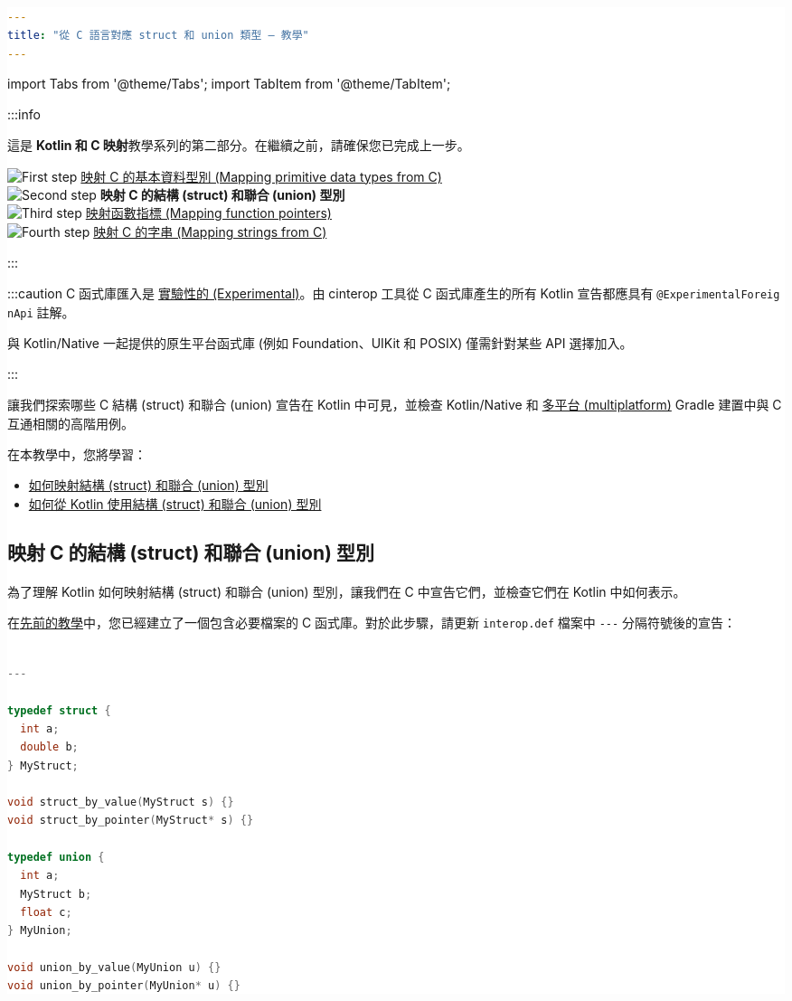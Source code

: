 ```yaml
---
title: "從 C 語言對應 struct 和 union 類型 – 教學"
---
```

import Tabs from '@theme/Tabs';
import TabItem from '@theme/TabItem';

:::info
<p>
   這是 <strong>Kotlin 和 C 映射</strong>教學系列的第二部分。在繼續之前，請確保您已完成上一步。
</p>
<p>
   <img src="/img/icon-1-done.svg" width="20" alt="First step"/> <a href="mapping-primitive-data-types-from-c">映射 C 的基本資料型別 (Mapping primitive data types from C)</a><br/>
       <img src="/img/icon-2.svg" width="20" alt="Second step"/> <strong>映射 C 的結構 (struct) 和聯合 (union) 型別</strong><br/>
       <img src="/img/icon-3-todo.svg" width="20" alt="Third step"/> <a href="mapping-function-pointers-from-c">映射函數指標 (Mapping function pointers)</a><br/>
       <img src="/img/icon-4-todo.svg" width="20" alt="Fourth step"/> <a href="mapping-strings-from-c">映射 C 的字串 (Mapping strings from C)</a><br/>
</p>

:::

:::caution
C 函式庫匯入是 [實驗性的 (Experimental)](components-stability#stability-levels-explained)。由 cinterop 工具從 C 函式庫產生的所有 Kotlin 宣告都應具有 `@ExperimentalForeignApi` 註解。

與 Kotlin/Native 一起提供的原生平台函式庫 (例如 Foundation、UIKit 和 POSIX) 僅需針對某些 API 選擇加入。

:::

讓我們探索哪些 C 結構 (struct) 和聯合 (union) 宣告在 Kotlin 中可見，並檢查 Kotlin/Native 和 [多平台 (multiplatform)](gradle-configure-project#targeting-multiple-platforms) Gradle 建置中與 C 互通相關的高階用例。

在本教學中，您將學習：

* [如何映射結構 (struct) 和聯合 (union) 型別](#mapping-struct-and-union-c-types)
* [如何從 Kotlin 使用結構 (struct) 和聯合 (union) 型別](#use-struct-and-union-types-from-kotlin)

## 映射 C 的結構 (struct) 和聯合 (union) 型別

為了理解 Kotlin 如何映射結構 (struct) 和聯合 (union) 型別，讓我們在 C 中宣告它們，並檢查它們在 Kotlin 中如何表示。

在[先前的教學](mapping-primitive-data-types-from-c)中，您已經建立了一個包含必要檔案的 C 函式庫。對於此步驟，請更新 `interop.def` 檔案中 `---` 分隔符號後的宣告：

```c

---

typedef struct {
  int a;
  double b;
} MyStruct;

void struct_by_value(MyStruct s) {}
void struct_by_pointer(MyStruct* s) {}

typedef union {
  int a;
  MyStruct b;
  float c;
} MyUnion;

void union_by_value(MyUnion u) {}
void union_by_pointer(MyUnion* u) {}
``` 
